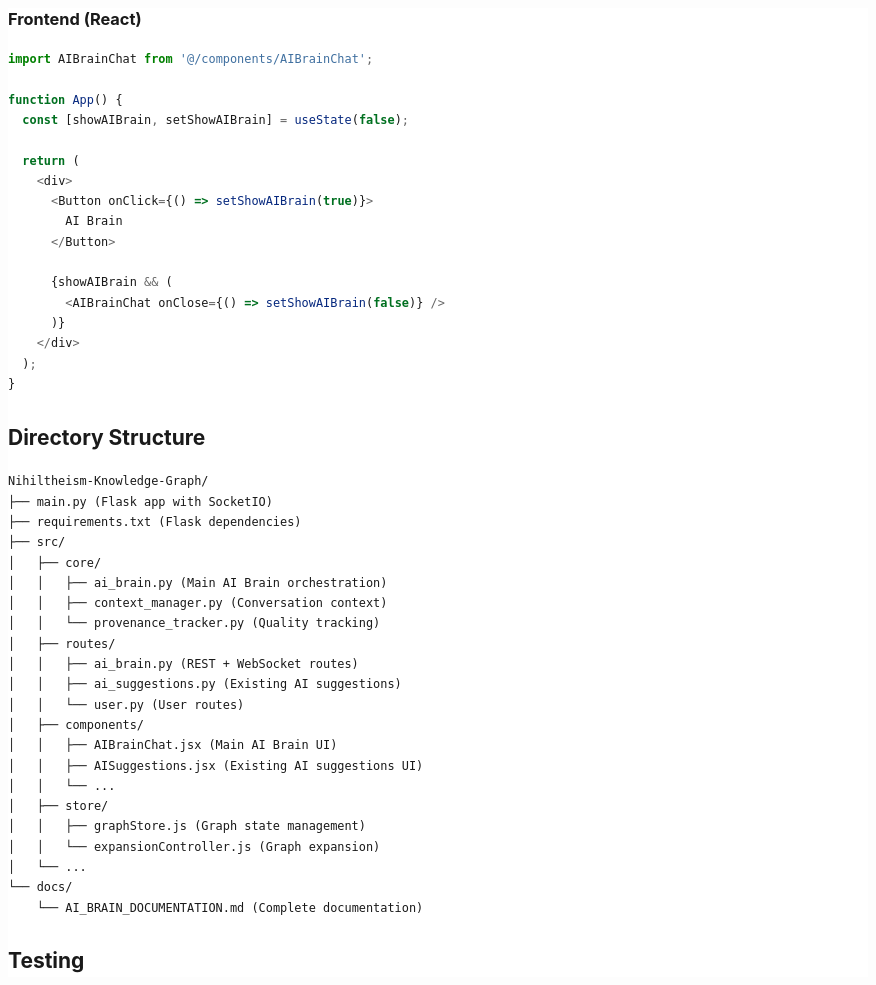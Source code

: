 ### Frontend (React)

```javascript
import AIBrainChat from '@/components/AIBrainChat';

function App() {
  const [showAIBrain, setShowAIBrain] = useState(false);

  return (
    <div>
      <Button onClick={() => setShowAIBrain(true)}>
        AI Brain
      </Button>
      
      {showAIBrain && (
        <AIBrainChat onClose={() => setShowAIBrain(false)} />
      )}
    </div>
  );
}
```

## Directory Structure

```
Nihiltheism-Knowledge-Graph/
├── main.py (Flask app with SocketIO)
├── requirements.txt (Flask dependencies)
├── src/
│   ├── core/
│   │   ├── ai_brain.py (Main AI Brain orchestration)
│   │   ├── context_manager.py (Conversation context)
│   │   └── provenance_tracker.py (Quality tracking)
│   ├── routes/
│   │   ├── ai_brain.py (REST + WebSocket routes)
│   │   ├── ai_suggestions.py (Existing AI suggestions)
│   │   └── user.py (User routes)
│   ├── components/
│   │   ├── AIBrainChat.jsx (Main AI Brain UI)
│   │   ├── AISuggestions.jsx (Existing AI suggestions UI)
│   │   └── ...
│   ├── store/
│   │   ├── graphStore.js (Graph state management)
│   │   └── expansionController.js (Graph expansion)
│   └── ...
└── docs/
    └── AI_BRAIN_DOCUMENTATION.md (Complete documentation)
```

## Testing

